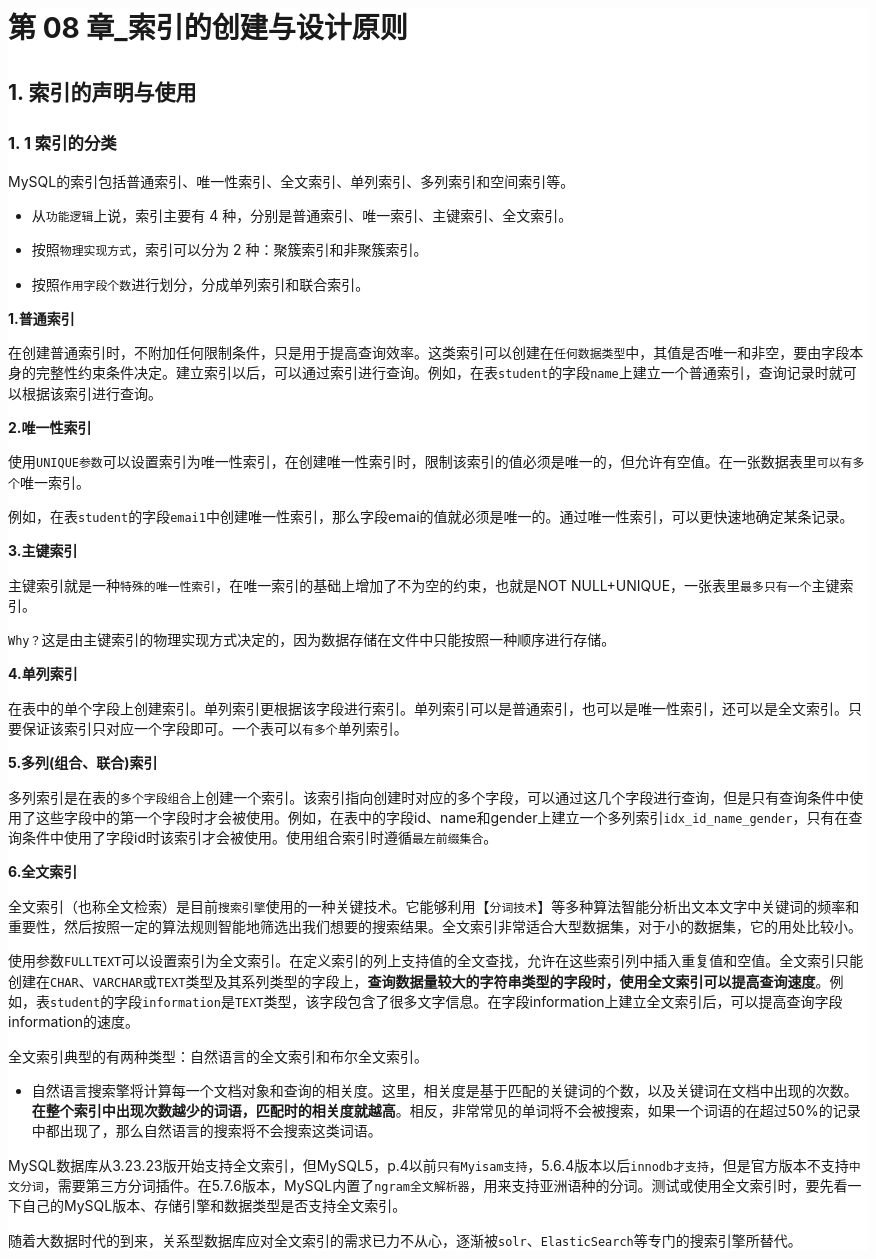 # 第 08 章_索引的创建与设计原则


## 1. 索引的声明与使用

### 1. 1 索引的分类

MySQL的索引包括普通索引、唯一性索引、全文索引、单列索引、多列索引和空间索引等。

- 从`功能逻辑`上说，索引主要有 4 种，分别是普通索引、唯一索引、主键索引、全文索引。

- 按照`物理实现方式`，索引可以分为 2 种：聚簇索引和非聚簇索引。

- 按照`作用字段个数`进行划分，分成单列索引和联合索引。

**1.普通索引**

在创建普通索引时，不附加任何限制条件，只是用于提高查询效率。这类索引可以创建在`任何数据类型`中，其值是否唯一和非空，要由字段本身的完整性约束条件决定。建立索引以后，可以通过索引进行查询。例如，在表`student`的字段`name`上建立一个普通索引，查询记录时就可以根据该索引进行查询。

**2.唯一性索引**

使用`UNIQUE参数`可以设置索引为唯一性索引，在创建唯一性索引时，限制该索引的值必须是唯一的，但允许有空值。在一张数据表里`可以有多个`唯一索引。

例如，在表`student`的字段`emai1`中创建唯一性索引，那么字段emai的值就必须是唯一的。通过唯一性索引，可以更快速地确定某条记录。

**3.主键索引**

主键索引就是一种`特殊的唯一性索引`，在唯一索引的基础上增加了不为空的约束，也就是NOT NULL+UNIQUE，一张表里`最多只有一个`主键索引。

`Why？`这是由主键索引的物理实现方式决定的，因为数据存储在文件中只能按照一种顺序进行存储。

**4.单列索引**

在表中的单个字段上创建索引。单列索引更根据该字段进行索引。单列索引可以是普通索引，也可以是唯一性索引，还可以是全文索引。只要保证该索引只对应一个字段即可。一个表可以`有多个`单列索引。

**5.多列(组合、联合)索引**

多列索引是在表的`多个字段组合`上创建一个索引。该索引指向创建时对应的多个字段，可以通过这几个字段进行查询，但是只有查询条件中使用了这些字段中的第一个字段时才会被使用。例如，在表中的字段id、name和gender上建立一个多列索引`idx_id_name_gender`，只有在查询条件中使用了字段id时该索引才会被使用。使用组合索引时遵循`最左前缀集合`。

**6.全文索引**

全文索引（也称全文检索）是目前`搜索引擎`使用的一种关键技术。它能够利用【`分词技术`】等多种算法智能分析出文本文字中关键词的频率和重要性，然后按照一定的算法规则智能地筛选出我们想要的搜索结果。全文索引非常适合大型数据集，对于小的数据集，它的用处比较小。

使用参数`FULLTEXT`可以设置索引为全文索引。在定义索引的列上支持值的全文查找，允许在这些索引列中插入重复值和空值。全文索引只能创建在`CHAR`、`VARCHAR`或`TEXT`类型及其系列类型的字段上，**查询数据量较大的字符串类型的字段时，使用全文索引可以提高查询速度**。例如，表`student`的字段`information`是`TEXT`类型，该字段包含了很多文字信息。在字段information上建立全文索引后，可以提高查询字段information的速度。

全文索引典型的有两种类型：自然语言的全文索引和布尔全文索引。

- 自然语言搜索擎将计算每一个文档对象和查询的相关度。这里，相关度是基于匹配的关键词的个数，以及关键词在文档中出现的次数。**在整个索引中出现次数越少的词语，匹配时的相关度就越高**。相反，非常常见的单词将不会被搜索，如果一个词语的在超过50%的记录中都出现了，那么自然语言的搜索将不会搜索这类词语。

MySQL数据库从3.23.23版开始支持全文索引，但MySQL5，p.4以前`只有Myisam支持`，5.6.4版本以后`innodb才支持`，但是官方版本不支持`中文分词`，需要第三方分词插件。在5.7.6版本，MySQL内置了`ngram全文解析器`，用来支持亚洲语种的分词。测试或使用全文索引时，要先看一下自己的MySQL版本、存储引擎和数据类型是否支持全文索引。

随着大数据时代的到来，关系型数据库应对全文索引的需求已力不从心，逐渐被`solr`、`ElasticSearch`等专门的搜索引擎所替代。
